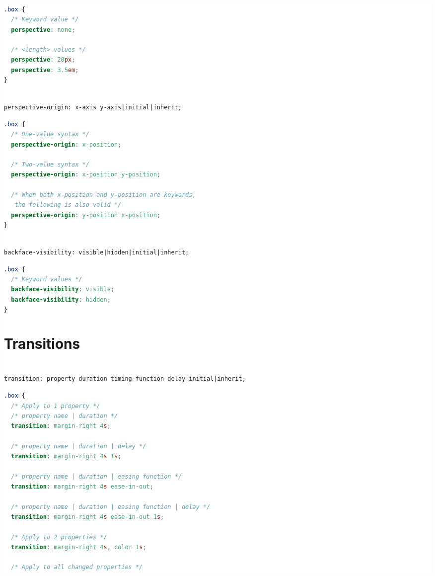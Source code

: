 ```css
.box {
  /* Keyword value */
  perspective: none;

  /* <length> values */
  perspective: 20px;
  perspective: 3.5em;
}
```

<code>
perspective-origin: x-axis y-axis|initial|inherit;
</code>

```css
.box {
  /* One-value syntax */
  perspective-origin: x-position;

  /* Two-value syntax */
  perspective-origin: x-position y-position;

  /* When both x-position and y-position are keywords,
   the following is also valid */
  perspective-origin: y-position x-position;
}
```

<code>
backface-visibility: visible|hidden|initial|inherit;
</code>

```css
.box {
  /* Keyword values */
  backface-visibility: visible;
  backface-visibility: hidden;
}
```

# Transitions

<code>
transition: property duration timing-function delay|initial|inherit;
</code>

```css
.box {
  /* Apply to 1 property */
  /* property name | duration */
  transition: margin-right 4s;

  /* property name | duration | delay */
  transition: margin-right 4s 1s;

  /* property name | duration | easing function */
  transition: margin-right 4s ease-in-out;

  /* property name | duration | easing function | delay */
  transition: margin-right 4s ease-in-out 1s;

  /* Apply to 2 properties */
  transition: margin-right 4s, color 1s;

  /* Apply to all changed properties */
```